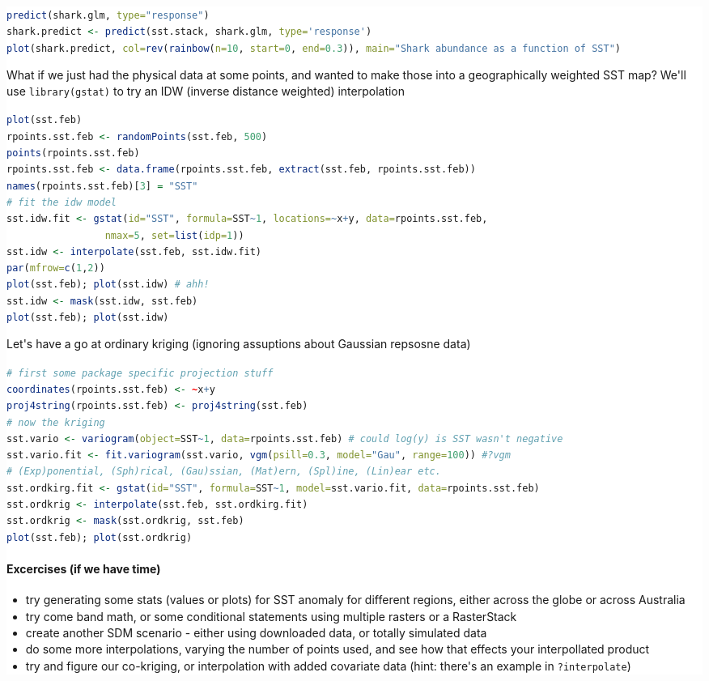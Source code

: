 ```r
predict(shark.glm, type="response")
shark.predict <- predict(sst.stack, shark.glm, type='response')
plot(shark.predict, col=rev(rainbow(n=10, start=0, end=0.3)), main="Shark abundance as a function of SST")
```

What if we just had the physical data at some points, and wanted to make those into a geographically weighted SST map? We'll use ```library(gstat)``` to try an IDW (inverse distance weighted) interpolation


```r
plot(sst.feb)
rpoints.sst.feb <- randomPoints(sst.feb, 500)
points(rpoints.sst.feb)
rpoints.sst.feb <- data.frame(rpoints.sst.feb, extract(sst.feb, rpoints.sst.feb))
names(rpoints.sst.feb)[3] = "SST"
# fit the idw model
sst.idw.fit <- gstat(id="SST", formula=SST~1, locations=~x+y, data=rpoints.sst.feb, 
                 nmax=5, set=list(idp=1))
sst.idw <- interpolate(sst.feb, sst.idw.fit)
par(mfrow=c(1,2))
plot(sst.feb); plot(sst.idw) # ahh!
sst.idw <- mask(sst.idw, sst.feb)
plot(sst.feb); plot(sst.idw)
```

Let's have a go at ordinary kriging (ignoring assuptions about Gaussian repsosne data)


```r
# first some package specific projection stuff
coordinates(rpoints.sst.feb) <- ~x+y
proj4string(rpoints.sst.feb) <- proj4string(sst.feb)
# now the kriging
sst.vario <- variogram(object=SST~1, data=rpoints.sst.feb) # could log(y) is SST wasn't negative
sst.vario.fit <- fit.variogram(sst.vario, vgm(psill=0.3, model="Gau", range=100)) #?vgm
# (Exp)ponential, (Sph)rical, (Gau)ssian, (Mat)ern, (Spl)ine, (Lin)ear etc.
sst.ordkirg.fit <- gstat(id="SST", formula=SST~1, model=sst.vario.fit, data=rpoints.sst.feb)
sst.ordkrig <- interpolate(sst.feb, sst.ordkirg.fit)
sst.ordkrig <- mask(sst.ordkrig, sst.feb)
plot(sst.feb); plot(sst.ordkrig)
```


#### Excercises (if we have time)
* try generating some stats (values or plots) for SST anomaly for different regions, either across the globe or across Australia
* try come band math, or some conditional statements using multiple rasters or a RasterStack
* create another SDM scenario - either using downloaded data, or totally simulated data
* do some more interpolations, varying the number of points used, and see how that effects your interpollated product
* try and figure our co-kriging, or interpolation with added covariate data (hint: there's an example in ```?interpolate```)
